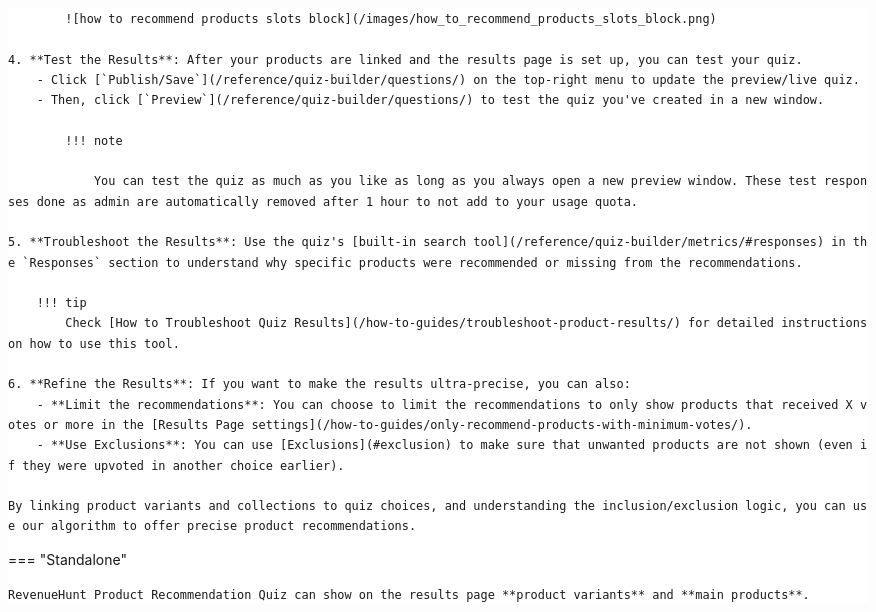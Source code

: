             ![how to recommend products slots block](/images/how_to_recommend_products_slots_block.png)

    4. **Test the Results**: After your products are linked and the results page is set up, you can test your quiz.
        - Click [`Publish/Save`](/reference/quiz-builder/questions/) on the top-right menu to update the preview/live quiz. 
        - Then, click [`Preview`](/reference/quiz-builder/questions/) to test the quiz you've created in a new window. 
        
            !!! note
            
                You can test the quiz as much as you like as long as you always open a new preview window. These test responses done as admin are automatically removed after 1 hour to not add to your usage quota.

    5. **Troubleshoot the Results**: Use the quiz's [built-in search tool](/reference/quiz-builder/metrics/#responses) in the `Responses` section to understand why specific products were recommended or missing from the recommendations. 

        !!! tip
            Check [How to Troubleshoot Quiz Results](/how-to-guides/troubleshoot-product-results/) for detailed instructions on how to use this tool.
            
    6. **Refine the Results**: If you want to make the results ultra-precise, you can also:
        - **Limit the recommendations**: You can choose to limit the recommendations to only show products that received X votes or more in the [Results Page settings](/how-to-guides/only-recommend-products-with-minimum-votes/).
        - **Use Exclusions**: You can use [Exclusions](#exclusion) to make sure that unwanted products are not shown (even if they were upvoted in another choice earlier).

    By linking product variants and collections to quiz choices, and understanding the inclusion/exclusion logic, you can use our algorithm to offer precise product recommendations.

=== "Standalone"

    RevenueHunt Product Recommendation Quiz can show on the results page **product variants** and **main products**. 
